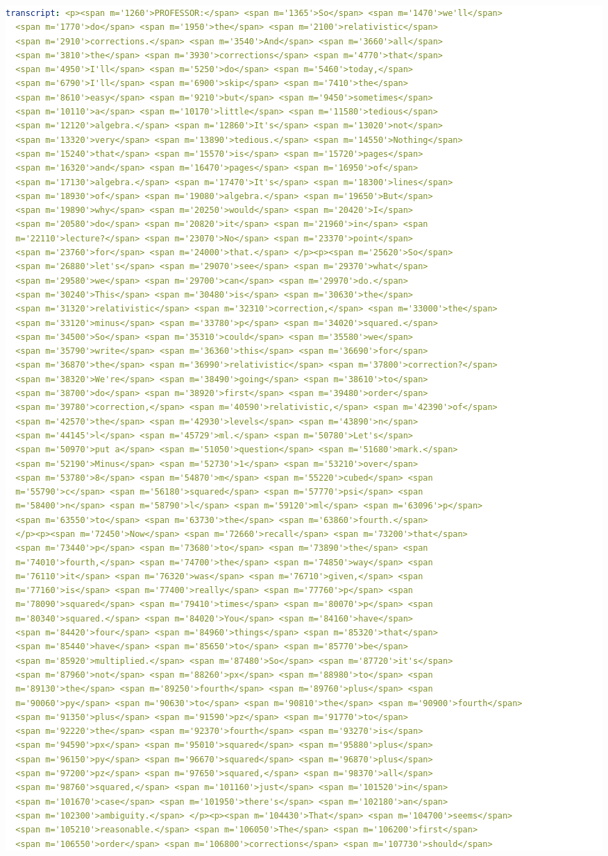 ```yaml
transcript: <p><span m='1260'>PROFESSOR:</span> <span m='1365'>So</span> <span m='1470'>we'll</span>
  <span m='1770'>do</span> <span m='1950'>the</span> <span m='2100'>relativistic</span>
  <span m='2910'>corrections.</span> <span m='3540'>And</span> <span m='3660'>all</span>
  <span m='3810'>the</span> <span m='3930'>corrections</span> <span m='4770'>that</span>
  <span m='4950'>I'll</span> <span m='5250'>do</span> <span m='5460'>today,</span>
  <span m='6790'>I'll</span> <span m='6900'>skip</span> <span m='7410'>the</span>
  <span m='8610'>easy</span> <span m='9210'>but</span> <span m='9450'>sometimes</span>
  <span m='10110'>a</span> <span m='10170'>little</span> <span m='11580'>tedious</span>
  <span m='12120'>algebra.</span> <span m='12860'>It's</span> <span m='13020'>not</span>
  <span m='13320'>very</span> <span m='13890'>tedious.</span> <span m='14550'>Nothing</span>
  <span m='15240'>that</span> <span m='15570'>is</span> <span m='15720'>pages</span>
  <span m='16320'>and</span> <span m='16470'>pages</span> <span m='16950'>of</span>
  <span m='17130'>algebra.</span> <span m='17470'>It's</span> <span m='18300'>lines</span>
  <span m='18930'>of</span> <span m='19080'>algebra.</span> <span m='19650'>But</span>
  <span m='19890'>why</span> <span m='20250'>would</span> <span m='20420'>I</span>
  <span m='20580'>do</span> <span m='20820'>it</span> <span m='21960'>in</span> <span
  m='22110'>lecture?</span> <span m='23070'>No</span> <span m='23370'>point</span>
  <span m='23760'>for</span> <span m='24000'>that.</span> </p><p><span m='25620'>So</span>
  <span m='26880'>let's</span> <span m='29070'>see</span> <span m='29370'>what</span>
  <span m='29580'>we</span> <span m='29700'>can</span> <span m='29970'>do.</span>
  <span m='30240'>This</span> <span m='30480'>is</span> <span m='30630'>the</span>
  <span m='31320'>relativistic</span> <span m='32310'>correction,</span> <span m='33000'>the</span>
  <span m='33120'>minus</span> <span m='33780'>p</span> <span m='34020'>squared.</span>
  <span m='34500'>So</span> <span m='35310'>could</span> <span m='35580'>we</span>
  <span m='35790'>write</span> <span m='36360'>this</span> <span m='36690'>for</span>
  <span m='36870'>the</span> <span m='36990'>relativistic</span> <span m='37800'>correction?</span>
  <span m='38320'>We're</span> <span m='38490'>going</span> <span m='38610'>to</span>
  <span m='38700'>do</span> <span m='38920'>first</span> <span m='39480'>order</span>
  <span m='39780'>correction,</span> <span m='40590'>relativistic,</span> <span m='42390'>of</span>
  <span m='42570'>the</span> <span m='42930'>levels</span> <span m='43890'>n</span>
  <span m='44145'>l</span> <span m='45729'>ml.</span> <span m='50780'>Let's</span>
  <span m='50970'>put a</span> <span m='51050'>question</span> <span m='51680'>mark.</span>
  <span m='52190'>Minus</span> <span m='52730'>1</span> <span m='53210'>over</span>
  <span m='53780'>8</span> <span m='54870'>m</span> <span m='55220'>cubed</span> <span
  m='55790'>c</span> <span m='56180'>squared</span> <span m='57770'>psi</span> <span
  m='58400'>n</span> <span m='58790'>l</span> <span m='59120'>ml</span> <span m='63096'>p</span>
  <span m='63550'>to</span> <span m='63730'>the</span> <span m='63860'>fourth.</span>
  </p><p><span m='72450'>Now</span> <span m='72660'>recall</span> <span m='73200'>that</span>
  <span m='73440'>p</span> <span m='73680'>to</span> <span m='73890'>the</span> <span
  m='74010'>fourth,</span> <span m='74700'>the</span> <span m='74850'>way</span> <span
  m='76110'>it</span> <span m='76320'>was</span> <span m='76710'>given,</span> <span
  m='77160'>is</span> <span m='77400'>really</span> <span m='77760'>p</span> <span
  m='78090'>squared</span> <span m='79410'>times</span> <span m='80070'>p</span> <span
  m='80340'>squared.</span> <span m='84020'>You</span> <span m='84160'>have</span>
  <span m='84420'>four</span> <span m='84960'>things</span> <span m='85320'>that</span>
  <span m='85440'>have</span> <span m='85650'>to</span> <span m='85770'>be</span>
  <span m='85920'>multiplied.</span> <span m='87480'>So</span> <span m='87720'>it's</span>
  <span m='87960'>not</span> <span m='88260'>px</span> <span m='88980'>to</span> <span
  m='89130'>the</span> <span m='89250'>fourth</span> <span m='89760'>plus</span> <span
  m='90060'>py</span> <span m='90630'>to</span> <span m='90810'>the</span> <span m='90900'>fourth</span>
  <span m='91350'>plus</span> <span m='91590'>pz</span> <span m='91770'>to</span>
  <span m='92220'>the</span> <span m='92370'>fourth</span> <span m='93270'>is</span>
  <span m='94590'>px</span> <span m='95010'>squared</span> <span m='95880'>plus</span>
  <span m='96150'>py</span> <span m='96670'>squared</span> <span m='96870'>plus</span>
  <span m='97200'>pz</span> <span m='97650'>squared,</span> <span m='98370'>all</span>
  <span m='98760'>squared,</span> <span m='101160'>just</span> <span m='101520'>in</span>
  <span m='101670'>case</span> <span m='101950'>there's</span> <span m='102180'>an</span>
  <span m='102300'>ambiguity.</span> </p><p><span m='104430'>That</span> <span m='104700'>seems</span>
  <span m='105210'>reasonable.</span> <span m='106050'>The</span> <span m='106200'>first</span>
  <span m='106550'>order</span> <span m='106800'>corrections</span> <span m='107730'>should</span>
```